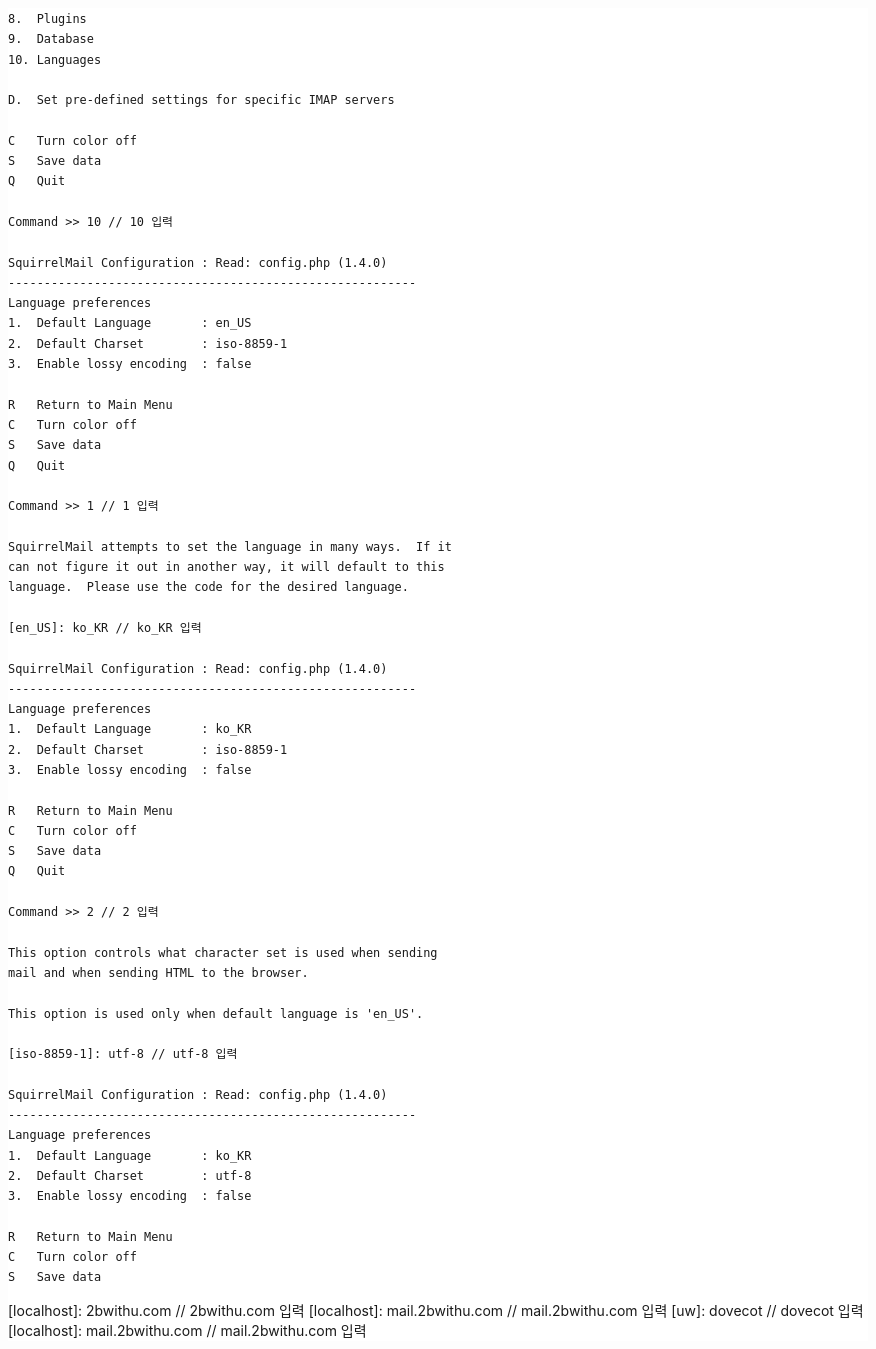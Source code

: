 ```
8.  Plugins
9.  Database
10. Languages

D.  Set pre-defined settings for specific IMAP servers

C   Turn color off
S   Save data
Q   Quit

Command >> 10 // 10 입력

SquirrelMail Configuration : Read: config.php (1.4.0)
---------------------------------------------------------
Language preferences
1.  Default Language       : en_US
2.  Default Charset        : iso-8859-1
3.  Enable lossy encoding  : false

R   Return to Main Menu
C   Turn color off
S   Save data
Q   Quit

Command >> 1 // 1 입력

SquirrelMail attempts to set the language in many ways.  If it
can not figure it out in another way, it will default to this
language.  Please use the code for the desired language.

[en_US]: ko_KR // ko_KR 입력

SquirrelMail Configuration : Read: config.php (1.4.0)
---------------------------------------------------------
Language preferences
1.  Default Language       : ko_KR
2.  Default Charset        : iso-8859-1
3.  Enable lossy encoding  : false

R   Return to Main Menu
C   Turn color off
S   Save data
Q   Quit

Command >> 2 // 2 입력

This option controls what character set is used when sending
mail and when sending HTML to the browser.

This option is used only when default language is 'en_US'.

[iso-8859-1]: utf-8 // utf-8 입력

SquirrelMail Configuration : Read: config.php (1.4.0)
---------------------------------------------------------
Language preferences
1.  Default Language       : ko_KR
2.  Default Charset        : utf-8
3.  Enable lossy encoding  : false

R   Return to Main Menu
C   Turn color off
S   Save data
```

[localhost]: 2bwithu.com // 2bwithu.com 입력
[localhost]: mail.2bwithu.com // mail.2bwithu.com 입력
[uw]: dovecot // dovecot 입력
[localhost]: mail.2bwithu.com // mail.2bwithu.com  입력
